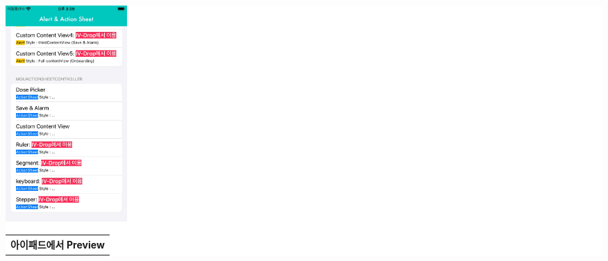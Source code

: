<img src="./screenshot/Simulator Screen Recording - iPhone SE (3rd generation) - 2023-06-02 at 15.29.36.gif" width="175">


<table>
<thead>
  <tr>
    <th colspan="2">아이패드에서 Preview</th>
  </tr>
</thead>
<tbody>
  <tr>